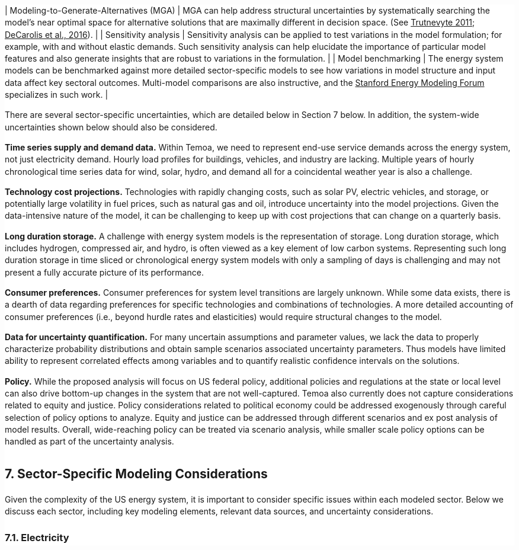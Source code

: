 | Modeling-to-Generate-Alternatives (MGA) | MGA can help address structural uncertainties by systematically searching the model’s near optimal space for alternative solutions that are maximally different in decision space. (See [Trutnevyte 2011](https://www.sciencedirect.com/science/article/abs/pii/S0360544216302821?via%3Dihub); [DeCarolis et al., 2016](https://arxiv.org/ftp/arxiv/papers/1912/1912.03788.pdf)). |
| Sensitivity analysis | Sensitivity analysis can be applied to test variations in the model formulation; for example, with and without elastic demands. Such sensitivity analysis can help elucidate the importance of particular model features and also generate insights that are robust to variations in the formulation. |
| Model benchmarking | The energy system models can be benchmarked against more detailed sector-specific models to see how variations in model structure and input data affect key sectoral outcomes. Multi-model comparisons are also instructive, and the [Stanford Energy Modeling Forum](https://emf.stanford.edu/) specializes in such work. |

There are several sector-specific uncertainties, which are detailed below in Section 7 below. In addition, the system-wide uncertainties shown below should also be considered.

**Time series supply and demand data.** Within Temoa, we need to represent end-use service demands across the energy system, not just electricity demand. Hourly load profiles for buildings, vehicles, and industry are lacking. Multiple years of hourly chronological time series data for wind, solar, hydro, and demand all for a coincidental weather year is also a challenge.

**Technology cost projections.** Technologies with rapidly changing costs, such as solar PV, electric vehicles, and storage, or potentially large volatility in fuel prices, such as natural gas and oil, introduce uncertainty into the model projections. Given the data-intensive nature of the model, it can be challenging to keep up with cost projections that can change on a quarterly basis. 

**Long duration storage.** A challenge with energy system models is the representation of storage. Long duration storage, which includes hydrogen, compressed air, and hydro, is often viewed as a key element of low carbon systems. Representing such long duration storage in time sliced or chronological energy system models with only a sampling of days is challenging and may not present a fully accurate picture of its performance.

**Consumer preferences.** Consumer preferences for system level transitions are largely unknown. While some data exists, there is a dearth of data regarding preferences for specific technologies and combinations of technologies. A more detailed accounting of consumer preferences (i.e., beyond hurdle rates and elasticities) would require structural changes to the model. 

**Data for uncertainty quantification.** For many uncertain assumptions and parameter values, we lack the data to properly characterize probability distributions and obtain sample scenarios associated uncertainty parameters. Thus models have limited ability to represent correlated effects among variables and to quantify realistic confidence intervals on the solutions.

**Policy.** While the proposed analysis will focus on US federal policy, additional policies and regulations at the state or local level can also drive bottom-up changes in the system that are not well-captured. Temoa also currently does not capture considerations related to equity and justice. Policy considerations related to political economy could be addressed exogenously through careful selection of policy options to analyze. Equity and justice can be addressed through different scenarios and ex post analysis of model results. Overall, wide-reaching policy can be treated via scenario analysis, while smaller scale policy options can be handled as part of the uncertainty analysis.

## 7. Sector-Specific Modeling Considerations
Given the complexity of the US energy system, it is important to consider specific issues within each modeled sector. Below we discuss each sector, including key modeling elements, relevant data sources, and uncertainty considerations.

### 7.1.   Electricity